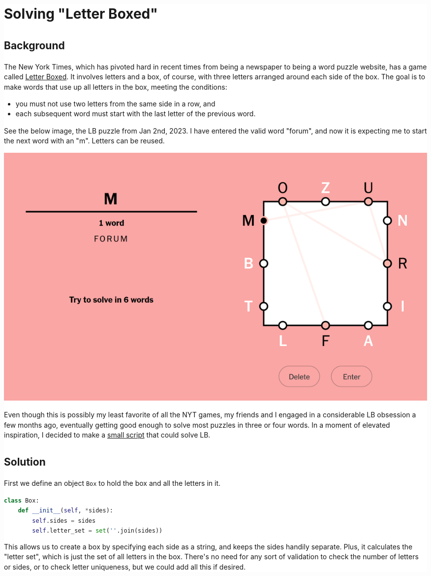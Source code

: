 # Solving "Letter Boxed"
## Background
The New York Times, which has pivoted hard in recent times from being a newspaper to being a word puzzle website, has a game called [Letter Boxed](https://www.nytimes.com/puzzles/letter-boxed). It involves letters and a box, of course, with three letters arranged around each side of the box. The goal is to make words that use up all letters in the box, meeting the conditions:
* you must not use two letters from the same side in a row, and
* each subsequent word must start with the last letter of the previous word.

See the below image, the LB puzzle from Jan 2nd, 2023. I have entered the valid word "forum", and now it is expecting me to start the next word with an "m". Letters can be reused.

![Letter box example with letters o z u, n r i, l f a, and m b t.'](../assets/images/letter-boxed/letter-boxed-example.png)

Even though this is possibly my least favorite of all the NYT games, my friends and I engaged in a considerable LB obsession a few months ago, eventually getting good enough to solve most puzzles in three or four words. In a moment of elevated inspiration, I decided to make a [small script](https://github.com/conor-mcavoy/letter-boxed) that could solve LB.

## Solution
First we define an object `Box` to hold the box and all the letters in it.
```python
class Box:
    def __init__(self, *sides):
        self.sides = sides
        self.letter_set = set(''.join(sides))
```
This allows us to create a box by specifying each side as a string, and keeps the sides handily separate. Plus, it calculates the "letter set", which is just the set of all letters in the box. There's no need for any sort of validation to check the number of letters or sides, or to check letter uniqueness, but we could add all this if desired.
